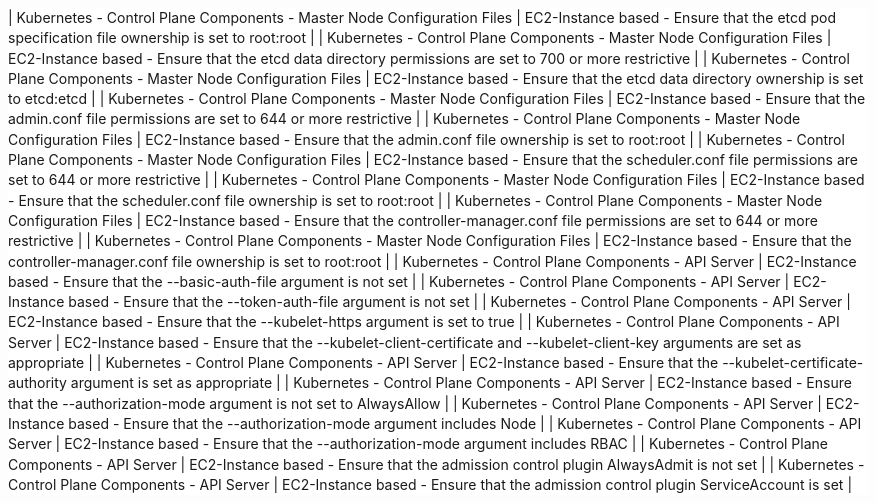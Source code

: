 | Kubernetes - Control Plane Components - Master Node Configuration Files | EC2-Instance based - Ensure that the etcd pod specification file ownership is set to root:root                                                                                                                                               |
| Kubernetes - Control Plane Components - Master Node Configuration Files | EC2-Instance based - Ensure that the etcd data directory permissions are set to 700 or more restrictive                                                                                                                                      |
| Kubernetes - Control Plane Components - Master Node Configuration Files | EC2-Instance based - Ensure that the etcd data directory ownership is set to etcd:etcd                                                                                                                                                       |
| Kubernetes - Control Plane Components - Master Node Configuration Files | EC2-Instance based - Ensure that the admin.conf file permissions are set to 644 or more restrictive                                                                                                                                          |
| Kubernetes - Control Plane Components - Master Node Configuration Files | EC2-Instance based - Ensure that the admin.conf file ownership is set to root:root                                                                                                                                                           |
| Kubernetes - Control Plane Components - Master Node Configuration Files | EC2-Instance based - Ensure that the scheduler.conf file permissions are set to 644 or more restrictive                                                                                                                                      |
| Kubernetes - Control Plane Components - Master Node Configuration Files | EC2-Instance based - Ensure that the scheduler.conf file ownership is set to root:root                                                                                                                                                       |
| Kubernetes - Control Plane Components - Master Node Configuration Files | EC2-Instance based - Ensure that the controller-manager.conf file permissions are set to 644 or more restrictive                                                                                                                             |
| Kubernetes - Control Plane Components - Master Node Configuration Files | EC2-Instance based - Ensure that the controller-manager.conf file ownership is set to root:root                                                                                                                                              |
| Kubernetes - Control Plane Components - API Server                      | EC2-Instance based - Ensure that the --basic-auth-file argument is not set                                                                                                                                                                   |
| Kubernetes - Control Plane Components - API Server                      | EC2-Instance based - Ensure that the --token-auth-file argument is not set                                                                                                                                                                   |
| Kubernetes - Control Plane Components - API Server                      | EC2-Instance based - Ensure that the --kubelet-https argument is set to true                                                                                                                                                                 |
| Kubernetes - Control Plane Components - API Server                      | EC2-Instance based - Ensure that the --kubelet-client-certificate and --kubelet-client-key arguments are set as appropriate                                                                                                                  |
| Kubernetes - Control Plane Components - API Server                      | EC2-Instance based - Ensure that the --kubelet-certificate-authority argument is set as appropriate                                                                                                                                          |
| Kubernetes - Control Plane Components - API Server                      | EC2-Instance based - Ensure that the --authorization-mode argument is not set to AlwaysAllow                                                                                                                                                 |
| Kubernetes - Control Plane Components - API Server                      | EC2-Instance based - Ensure that the --authorization-mode argument includes Node                                                                                                                                                             |
| Kubernetes - Control Plane Components - API Server                      | EC2-Instance based - Ensure that the --authorization-mode argument includes RBAC                                                                                                                                                             |
| Kubernetes - Control Plane Components - API Server                      | EC2-Instance based - Ensure that the admission control plugin AlwaysAdmit is not set                                                                                                                                                         |
| Kubernetes - Control Plane Components - API Server                      | EC2-Instance based - Ensure that the admission control plugin ServiceAccount is set                                                                                                                                                          |